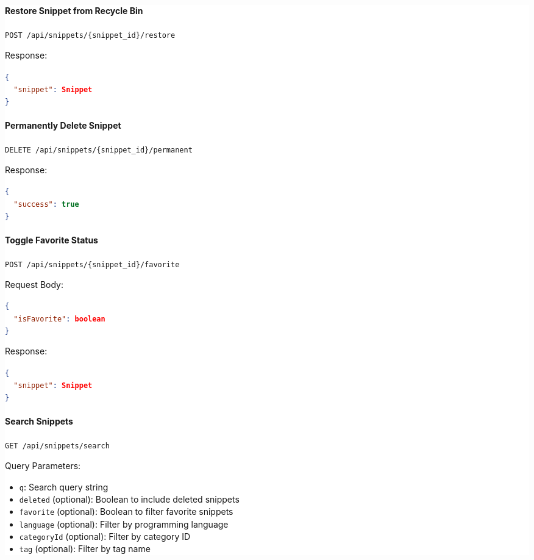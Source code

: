 #### Restore Snippet from Recycle Bin

```
POST /api/snippets/{snippet_id}/restore
```

Response:
```json
{
  "snippet": Snippet
}
```

#### Permanently Delete Snippet

```
DELETE /api/snippets/{snippet_id}/permanent
```

Response:
```json
{
  "success": true
}
```

#### Toggle Favorite Status

```
POST /api/snippets/{snippet_id}/favorite
```

Request Body:
```json
{
  "isFavorite": boolean
}
```

Response:
```json
{
  "snippet": Snippet
}
```

#### Search Snippets

```
GET /api/snippets/search
```

Query Parameters:
- `q`: Search query string
- `deleted` (optional): Boolean to include deleted snippets
- `favorite` (optional): Boolean to filter favorite snippets
- `language` (optional): Filter by programming language
- `categoryId` (optional): Filter by category ID
- `tag` (optional): Filter by tag name
